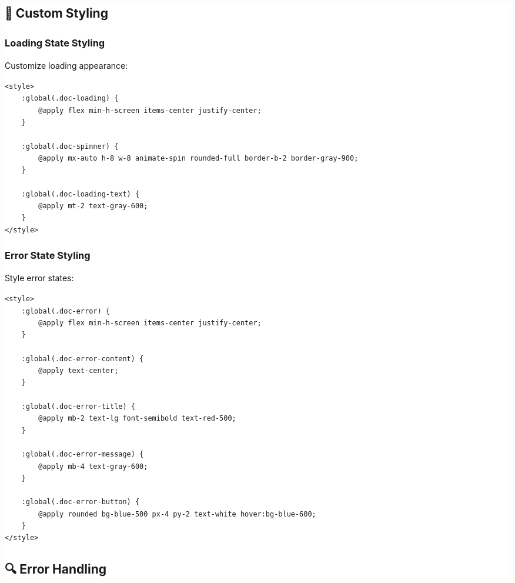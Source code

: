 ## 🎨 Custom Styling

### **Loading State Styling**

Customize loading appearance:

```svelte
<style>
	:global(.doc-loading) {
		@apply flex min-h-screen items-center justify-center;
	}

	:global(.doc-spinner) {
		@apply mx-auto h-8 w-8 animate-spin rounded-full border-b-2 border-gray-900;
	}

	:global(.doc-loading-text) {
		@apply mt-2 text-gray-600;
	}
</style>
```

### **Error State Styling**

Style error states:

```svelte
<style>
	:global(.doc-error) {
		@apply flex min-h-screen items-center justify-center;
	}

	:global(.doc-error-content) {
		@apply text-center;
	}

	:global(.doc-error-title) {
		@apply mb-2 text-lg font-semibold text-red-500;
	}

	:global(.doc-error-message) {
		@apply mb-4 text-gray-600;
	}

	:global(.doc-error-button) {
		@apply rounded bg-blue-500 px-4 py-2 text-white hover:bg-blue-600;
	}
</style>
```

## 🔍 Error Handling
